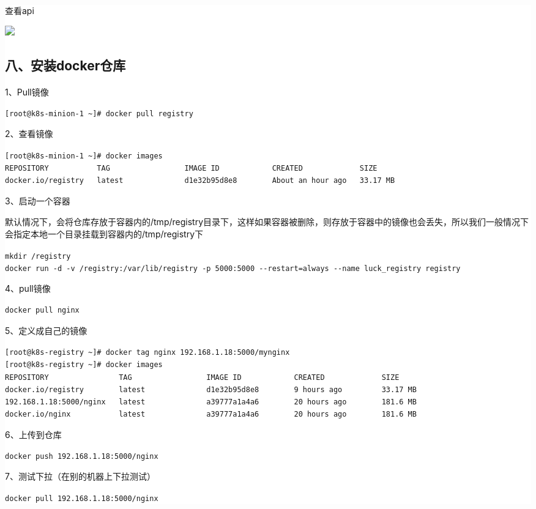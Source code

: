 查看api

![](http://ocppiicaw.bkt.clouddn.com/docker/k8s2.jpg) 

## 八、安装docker仓库 ##

1、Pull镜像

    [root@k8s-minion-1 ~]# docker pull registry

2、查看镜像

```
[root@k8s-minion-1 ~]# docker images
REPOSITORY           TAG                 IMAGE ID            CREATED             SIZE
docker.io/registry   latest              d1e32b95d8e8        About an hour ago   33.17 MB
```

3、启动一个容器

默认情况下，会将仓库存放于容器内的/tmp/registry目录下，这样如果容器被删除，则存放于容器中的镜像也会丢失，所以我们一般情况下会指定本地一个目录挂载到容器内的/tmp/registry下

```
mkdir /registry
docker run -d -v /registry:/var/lib/registry -p 5000:5000 --restart=always --name luck_registry registry
```

4、pull镜像


    docker pull nginx

5、定义成自己的镜像

```
[root@k8s-registry ~]# docker tag nginx 192.168.1.18:5000/mynginx
[root@k8s-registry ~]# docker images
REPOSITORY                TAG                 IMAGE ID            CREATED             SIZE
docker.io/registry        latest              d1e32b95d8e8        9 hours ago         33.17 MB
192.168.1.18:5000/nginx   latest              a39777a1a4a6        20 hours ago        181.6 MB
docker.io/nginx           latest              a39777a1a4a6        20 hours ago        181.6 MB
```

6、上传到仓库

    docker push 192.168.1.18:5000/nginx

7、测试下拉（在别的机器上下拉测试）

    docker pull 192.168.1.18:5000/nginx

